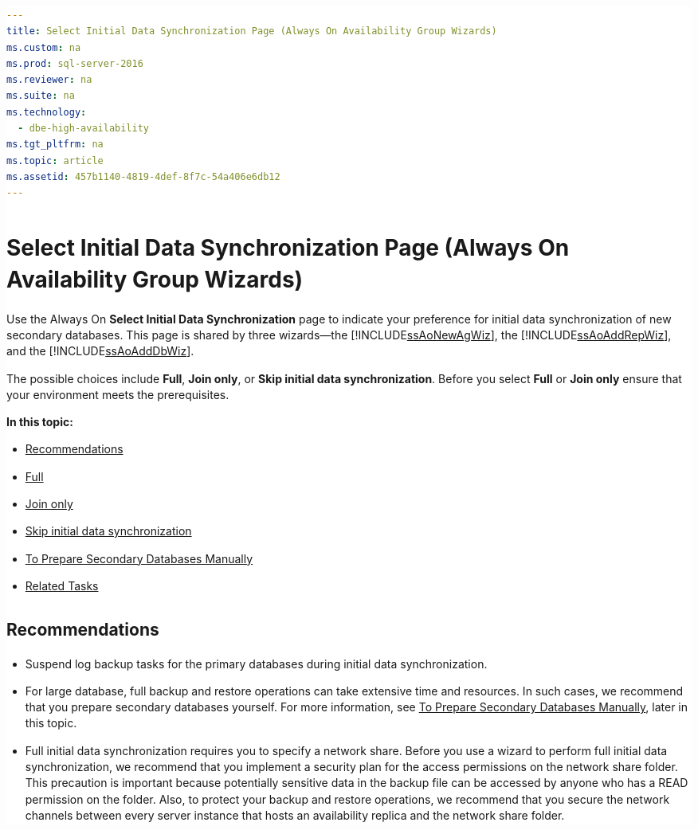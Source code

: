 ```yaml
---
title: Select Initial Data Synchronization Page (Always On Availability Group Wizards)
ms.custom: na
ms.prod: sql-server-2016
ms.reviewer: na
ms.suite: na
ms.technology: 
  - dbe-high-availability
ms.tgt_pltfrm: na
ms.topic: article
ms.assetid: 457b1140-4819-4def-8f7c-54a406e6db12
---
```

# Select Initial Data Synchronization Page (Always On Availability Group Wizards)
  Use the Always On **Select Initial Data Synchronization** page to indicate your preference for initial data synchronization of new secondary databases. This page is shared by three wizards—the [!INCLUDE[ssAoNewAgWiz](../../Topics/TopicNameNotContainA/includes/ssAoNewAgWiz_md.md)], the [!INCLUDE[ssAoAddRepWiz](../../Topics/TopicNameNotContainA/includes/ssAoAddRepWiz_md.md)], and the [!INCLUDE[ssAoAddDbWiz](../../Topics/TopicNameNotContainA/includes/ssAoAddDbWiz_md.md)].  
  
 The possible choices include **Full**, **Join only**, or **Skip initial data synchronization**. Before you select **Full** or **Join only** ensure that your environment meets the prerequisites.  
  
 **In this topic:**  
  
-   [Recommendations](#Recommendations)  
  
-   [Full](#Full)  
  
-   [Join only](#Joinonly)  
  
-   [Skip initial data synchronization](#Skip)  
  
-   [To Prepare Secondary Databases Manually](#PrepareSecondaryDbs)  
  
-   [Related Tasks](#LaunchWiz)  
  
##  <a name="Recommendations"></a> Recommendations  
  
-   Suspend log backup tasks for the primary databases during initial data synchronization.  
  
-   For large database, full backup and restore operations can take extensive time and resources. In such cases, we recommend that you prepare secondary databases yourself. For more information, see [To Prepare Secondary Databases Manually](#PrepareSecondaryDbs), later in this topic.  
  
-   Full initial data synchronization requires you to specify a network share. Before you use a wizard to perform full initial data synchronization, we recommend that you implement a security plan for the access permissions on the network share folder. This precaution is important because potentially sensitive data in the backup file can be accessed by anyone who has a READ permission on the folder. Also, to protect your backup and restore operations, we recommend that you secure the network channels between every server instance that hosts an availability replica and the network share folder.  
  
